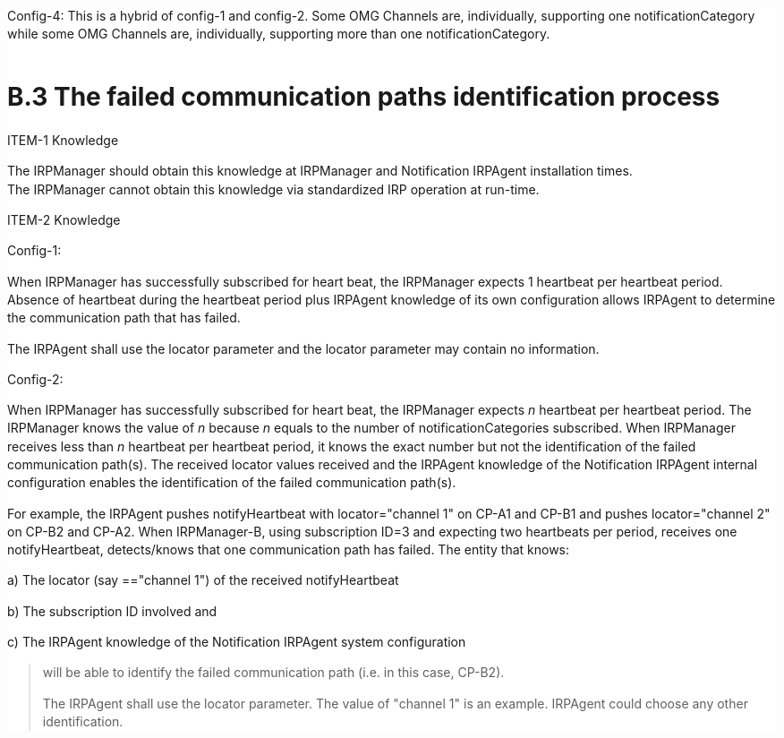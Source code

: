 Config-4: This is a hybrid of config-1 and config-2. Some OMG Channels
are, individually, supporting one notificationCategory while some OMG
Channels are, individually, supporting more than one
notificationCategory.

B.3 The failed communication paths identification process
=========================================================

ITEM-1 Knowledge

The IRPManager should obtain this knowledge at IRPManager and
Notification IRPAgent installation times.\
The IRPManager cannot obtain this knowledge via standardized IRP
operation at run-time.

ITEM-2 Knowledge

Config-1:

When IRPManager has successfully subscribed for heart beat, the
IRPManager expects 1 heartbeat per heartbeat period. Absence of
heartbeat during the heartbeat period plus IRPAgent knowledge of its own
configuration allows IRPAgent to determine the communication path that
has failed.

The IRPAgent shall use the locator parameter and the locator parameter
may contain no information.

Config-2:

When IRPManager has successfully subscribed for heart beat, the
IRPManager expects *n* heartbeat per heartbeat period. The IRPManager
knows the value of *n* because *n* equals to the number of
notificationCategories subscribed. When IRPManager receives less than
*n* heartbeat per heartbeat period, it knows the exact number but not
the identification of the failed communication path(s). The received
locator values received and the IRPAgent knowledge of the Notification
IRPAgent internal configuration enables the identification of the failed
communication path(s).

For example, the IRPAgent pushes notifyHeartbeat with locator=\"channel
1\" on CP-A1 and CP-B1 and pushes locator=\"channel 2\" on CP-B2 and
CP-A2. When IRPManager-B, using subscription ID=3 and expecting two
heartbeats per period, receives one notifyHeartbeat, detects/knows that
one communication path has failed. The entity that knows:

a\) The locator (say ==\"channel 1\") of the received notifyHeartbeat

b\) The subscription ID involved and

c\) The IRPAgent knowledge of the Notification IRPAgent system
configuration

> will be able to identify the failed communication path (i.e. in this
> case, CP-B2).
>
> The IRPAgent shall use the locator parameter. The value of \"channel
> 1\" is an example. IRPAgent could choose any other identification.
